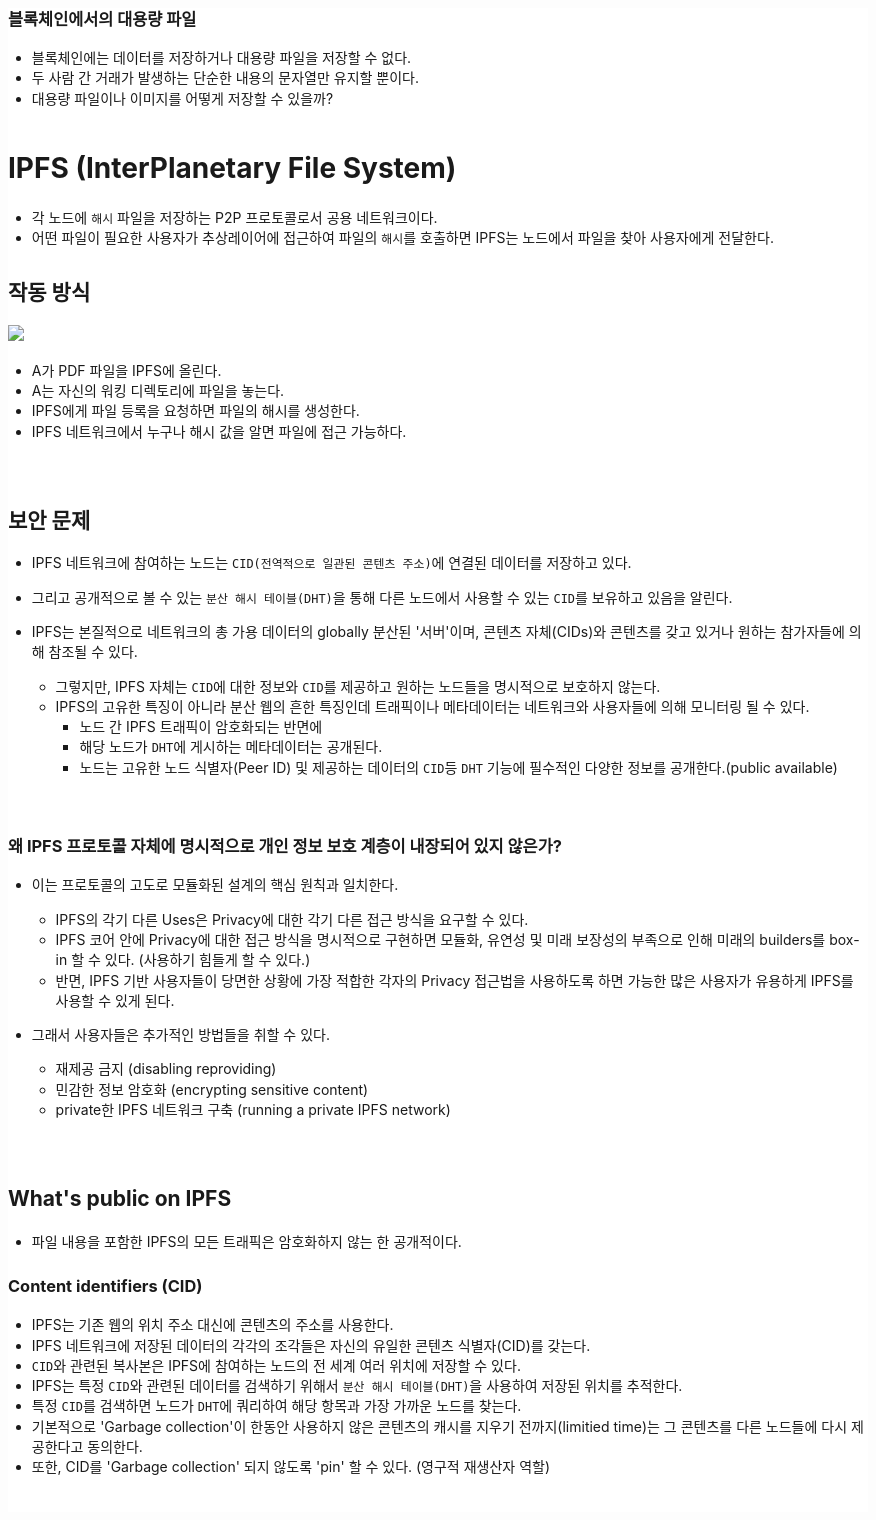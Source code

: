 ### 블록체인에서의 대용량 파일
- 블록체인에는 데이터를 저장하거나 대용량 파일을 저장할 수 없다.
- 두 사람 간 거래가 발생하는 단순한 내용의 문자열만 유지할 뿐이다.
- 대용량 파일이나 이미지를 어떻게 저장할 수 있을까?

# IPFS (InterPlanetary File System)
- 각 노드에 `해시` 파일을 저장하는 P2P 프로토콜로서 공용 네트워크이다.
- 어떤 파일이 필요한 사용자가 추상레이어에 접근하여 파일의 `해시`를 호출하면 IPFS는 노드에서 파일을 찾아 사용자에게 전달한다.

## 작동 방식
<img src="05_ETC/img/ipfs1.png" width="50%" />

- A가 PDF 파일을 IPFS에 올린다.
- A는 자신의 워킹 디렉토리에 파일을 놓는다.
- IPFS에게 파일 등록을 요청하면 파일의 해시를 생성한다.
- IPFS 네트워크에서 누구나 해시 값을 알면 파일에 접근 가능하다.
<br>


## 보안 문제
- IPFS 네트워크에 참여하는 노드는 `CID(전역적으로 일관된 콘텐츠 주소)`에 연결된 데이터를 저장하고 있다.
- 그리고 공개적으로 볼 수 있는 `분산 해시 테이블(DHT)`을 통해 다른 노드에서 사용할 수 있는 `CID`를 보유하고 있음을 알린다.

- IPFS는 본질적으로 네트워크의 총 가용 데이터의 globally 분산된 '서버'이며, 콘텐츠 자체(CIDs)와 콘텐츠를 갖고 있거나 원하는 참가자들에 의해 참조될 수 있다.
  - 그렇지만, IPFS 자체는 `CID`에 대한 정보와 `CID`를 제공하고 원하는 노드들을 명시적으로 보호하지 않는다.
  - IPFS의 고유한 특징이 아니라 분산 웹의 흔한 특징인데 트래픽이나 메타데이터는 네트워크와 사용자들에 의해 모니터링 될 수 있다.
    - 노드 간 IPFS 트래픽이 암호화되는 반면에 
    - 해당 노드가 `DHT`에 게시하는 메타데이터는 공개된다.
    - 노드는 고유한 노드 식별자(Peer ID) 및 제공하는 데이터의 `CID`등 `DHT` 기능에 필수적인 다양한 정보를 공개한다.(public available)
<br>

### 왜 IPFS 프로토콜 자체에 명시적으로 개인 정보 보호 계층이 내장되어 있지 않은가?
- 이는 프로토콜의 고도로 모듈화된 설계의 핵심 원칙과 일치한다.

  - IPFS의 각기 다른 Uses은 Privacy에 대한 각기 다른 접근 방식을 요구할 수 있다.
  - IPFS 코어 안에 Privacy에 대한 접근 방식을 명시적으로 구현하면 모듈화, 유연성 및 미래 보장성의 부족으로 인해 미래의 builders를 box-in 할 수 있다. (사용하기 힘들게 할 수 있다.)
  - 반면, IPFS 기반 사용자들이 당면한 상황에 가장 적합한 각자의 Privacy 접근법을 사용하도록 하면 가능한 많은 사용자가 유용하게 IPFS를 사용할 수 있게 된다.

- 그래서 사용자들은 추가적인 방법들을 취할 수 있다.
  - 재제공 금지 (disabling reproviding)
  - 민감한 정보 암호화 (encrypting sensitive content)
  - private한 IPFS 네트워크 구축 (running a private IPFS network)

<br>

## What's public on IPFS
- 파일 내용을 포함한 IPFS의 모든 트래픽은 암호화하지 않는 한 공개적이다.

### Content identifiers (CID)
- IPFS는 기존 웹의 위치 주소 대신에 콘텐츠의 주소를 사용한다.
- IPFS 네트워크에 저장된 데이터의 각각의 조각들은 자신의 유일한 콘텐츠 식별자(CID)를 갖는다. 
- `CID`와 관련된 복사본은 IPFS에 참여하는 노드의 전 세계 여러 위치에 저장할 수 있다.
- IPFS는 특정 `CID`와 관련된 데이터를 검색하기 위해서 `분산 해시 테이블(DHT)`을 사용하여 저장된 위치를 추적한다.
- 특정 `CID`를 검색하면 노드가 `DHT`에 쿼리하여 해당 항목과 가장 가까운 노드를 찾는다.
- 기본적으로 'Garbage collection'이 한동안 사용하지 않은 콘텐츠의 캐시를 지우기 전까지(limitied time)는 그 콘텐츠를 다른 노드들에 다시 제공한다고 동의한다.
- 또한, CID를 'Garbage collection' 되지 않도록 'pin' 할 수 있다. (영구적 재생산자 역할)
<br>
